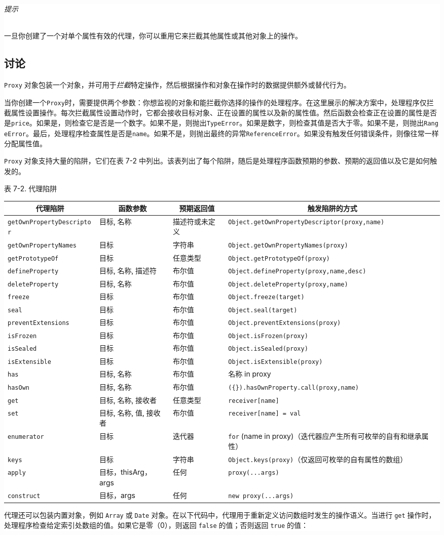 
###### 提示

一旦你创建了一个对单个属性有效的代理，你可以重用它来拦截其他属性或其他对象上的操作。

## 讨论

`Proxy` 对象包装一个对象，并可用于*拦截*特定操作，然后根据操作和对象在操作时的数据提供额外或替代行为。

当你创建一个`Proxy`时，需要提供两个参数：你想监视的对象和能拦截你选择的操作的处理程序。在这里展示的解决方案中，处理程序仅拦截属性设置操作。每次拦截属性设置动作时，它都会接收目标对象、正在设置的属性以及新的属性值。然后函数会检查正在设置的属性是否是`price`。如果是，则检查它是否是一个数字。如果不是，则抛出`TypeError`。如果是数字，则检查其值是否大于零。如果不是，则抛出`RangeError`。最后，处理程序检查属性是否是`name`。如果不是，则抛出最终的异常`ReferenceError`。如果没有触发任何错误条件，则像往常一样分配属性值。

`Proxy` 对象支持大量的陷阱，它们在表 7-2 中列出。该表列出了每个陷阱，随后是处理程序函数预期的参数、预期的返回值以及它是如何触发的。

表 7-2\. 代理陷阱

| 代理陷阱 | 函数参数 | 预期返回值 | 触发陷阱的方式 |
| --- | --- | --- | --- |
| `getOwnProperty​Descrip⁠tor` | 目标, 名称 | 描述符或未定义 | `Object.getOwnPropertyDescriptor(proxy,name)` |
| `getOwnPropertyNames` | 目标 | 字符串 | `Object.getOwnPropertyNames(proxy)` |
| `getPrototypeOf` | 目标 | 任意类型 | `Object.getPrototypeOf(proxy)` |
| `defineProperty` | 目标, 名称, 描述符 | 布尔值 | `Object.defineProperty(proxy,name,desc)` |
| `deleteProperty` | 目标, 名称 | 布尔值 | `Object.deleteProperty(proxy,name)` |
| `freeze` | 目标 | 布尔值 | `Object.freeze(target)` |
| `seal` | 目标 | 布尔值 | `Object.seal(target)` |
| `preventExtensions` | 目标 | 布尔值 | `Object.preventExtensions(proxy)` |
| `isFrozen` | 目标 | 布尔值 | `Object.isFrozen(proxy)` |
| `isSealed` | 目标 | 布尔值 | `Object.isSealed(proxy)` |
| `isExtensible` | 目标 | 布尔值 | `Object.isExtensible(proxy)` |
| `has` | 目标, 名称 | 布尔值 | 名称 in proxy |
| `hasOwn` | 目标, 名称 | 布尔值 | `({}).hasOwnProperty.call(proxy,name)` |
| `get` | 目标, 名称, 接收者 | 任意类型 | `receiver[name]` |
| `set` | 目标, 名称, 值, 接收者 | 布尔值 | `receiver[name] = val` |
| `enumerator` | 目标 | 迭代器 | `for` (name in proxy)（迭代器应产生所有可枚举的自有和继承属性） |
| `keys` | 目标 | 字符串 | `Object.keys(proxy)`（仅返回可枚举的自有属性的数组） |
| `apply` | 目标，thisArg，args | 任何 | `proxy(...args)` |
| `construct` | 目标，args | 任何 | `new proxy(...args)` |

代理还可以包装内置对象，例如 `Array` 或 `Date` 对象。在以下代码中，代理用于重新定义访问数组时发生的操作语义。当进行 `get` 操作时，处理程序检查给定索引处数组的值。如果它是零（0），则返回 `false` 的值；否则返回 `true` 的值：


  [dynamicProperty]: dynamicPropertyValue,
  ['sequence' + i]: 1